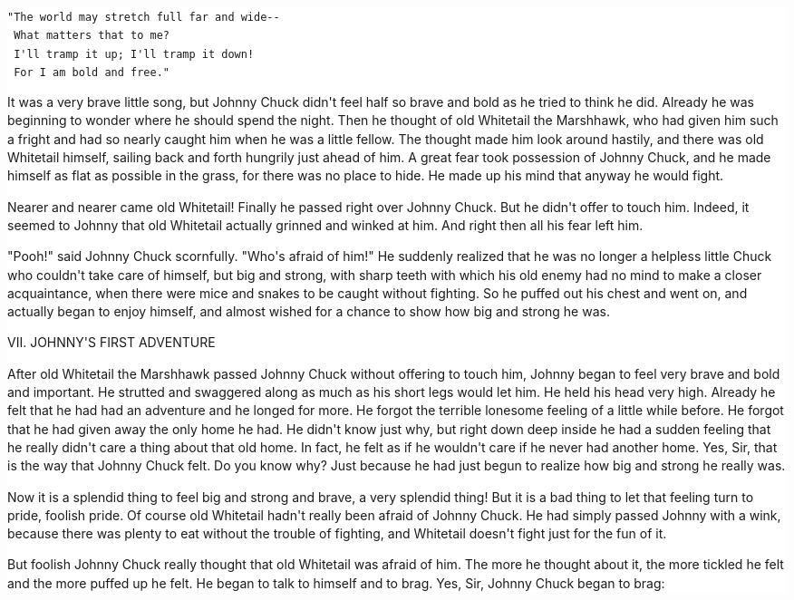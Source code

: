     "The world may stretch full far and wide--
     What matters that to me?
     I'll tramp it up; I'll tramp it down!
     For I am bold and free."

It was a very brave little song, but Johnny Chuck didn't feel half so
brave and bold as he tried to think he did. Already he was beginning to
wonder where he should spend the night. Then he thought of old Whitetail
the Marshhawk, who had given him such a fright and had so nearly caught
him when he was a little fellow. The thought made him look around
hastily, and there was old Whitetail himself, sailing back and forth
hungrily just ahead of him. A great fear took possession of Johnny
Chuck, and he made himself as flat as possible in the grass, for there
was no place to hide. He made up his mind that anyway he would fight.

Nearer and nearer came old Whitetail! Finally he passed right over
Johnny Chuck. But he didn't offer to touch him. Indeed, it seemed to
Johnny that old Whitetail actually grinned and winked at him. And right
then all his fear left him.

"Pooh!" said Johnny Chuck scornfully. "Who's afraid of him!" He suddenly
realized that he was no longer a helpless little Chuck who couldn't take
care of himself, but big and strong, with sharp teeth with which his old
enemy had no mind to make a closer acquaintance, when there were mice
and snakes to be caught without fighting. So he puffed out his chest and
went on, and actually began to enjoy himself, and almost wished for a
chance to show how big and strong he was.




VII. JOHNNY'S FIRST ADVENTURE


After old Whitetail the Marshhawk passed Johnny Chuck without offering
to touch him, Johnny began to feel very brave and bold and important. He
strutted and swaggered along as much as his short legs would let him.
He held his head very high. Already he felt that he had had an adventure
and he longed for more. He forgot the terrible lonesome feeling of a
little while before. He forgot that he had given away the only home he
had. He didn't know just why, but right down deep inside he had a sudden
feeling that he really didn't care a thing about that old home. In fact,
he felt as if he wouldn't care if he never had another home. Yes, Sir,
that is the way that Johnny Chuck felt. Do you know why? Just because he
had just begun to realize how big and strong he really was.

Now it is a splendid thing to feel big and strong and brave, a very
splendid thing! But it is a bad thing to let that feeling turn to pride,
foolish pride. Of course old Whitetail hadn't really been afraid of
Johnny Chuck. He had simply passed Johnny with a wink, because there
was plenty to eat without the trouble of fighting, and Whitetail doesn't
fight just for the fun of it.

But foolish Johnny Chuck really thought that old Whitetail was afraid of
him. The more he thought about it, the more tickled he felt and the more
puffed up he felt. He began to talk to himself and to brag. Yes, Sir,
Johnny Chuck began to brag:
